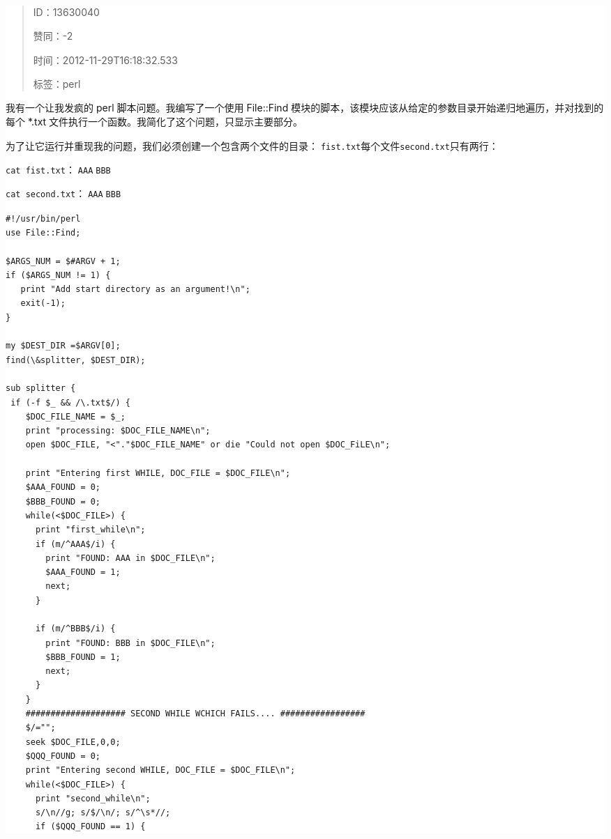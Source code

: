 > ID：13630040
> 
> 赞同：-2
> 
> 时间：2012-11-29T16:18:32.533
> 
> 标签：perl

我有一个让我发疯的 perl 脚本问题。我编写了一个使用 File::Find 模块的脚本，该模块应该从给定的参数目录开始递归地遍历，并对找到的每个 *.txt 文件执行一个函数。我简化了这个问题，只显示主要部分。

为了让它运行并重现我的问题，我们必须创建一个包含两个文件的目录： `fist.txt`每个文件`second.txt`只有两行：

`cat fist.txt`：
`AAA`
`BBB`

`cat second.txt`：
`AAA`
`BBB`

```
#!/usr/bin/perl
use File::Find;

$ARGS_NUM = $#ARGV + 1;
if ($ARGS_NUM != 1) {
   print "Add start directory as an argument!\n";
   exit(-1);
}

my $DEST_DIR =$ARGV[0];    
find(\&splitter, $DEST_DIR);

sub splitter {
 if (-f $_ && /\.txt$/) {
    $DOC_FILE_NAME = $_;
    print "processing: $DOC_FILE_NAME\n";
    open $DOC_FILE, "<"."$DOC_FILE_NAME" or die "Could not open $DOC_FiLE\n";

    print "Entering first WHILE, DOC_FILE = $DOC_FILE\n";
    $AAA_FOUND = 0;
    $BBB_FOUND = 0;
    while(<$DOC_FILE>) {
      print "first_while\n";
      if (m/^AAA$/i) {
        print "FOUND: AAA in $DOC_FILE\n";
        $AAA_FOUND = 1;
        next;
      }

      if (m/^BBB$/i) {
        print "FOUND: BBB in $DOC_FILE\n";
        $BBB_FOUND = 1;
        next;
      }
    }
    #################### SECOND WHILE WCHICH FAILS.... #################
    $/="";
    seek $DOC_FILE,0,0;
    $QQQ_FOUND = 0;
    print "Entering second WHILE, DOC_FILE = $DOC_FILE\n";
    while(<$DOC_FILE>) {
      print "second_while\n";
      s/\n//g; s/$/\n/; s/^\s*//;
      if ($QQQ_FOUND == 1) {
```
